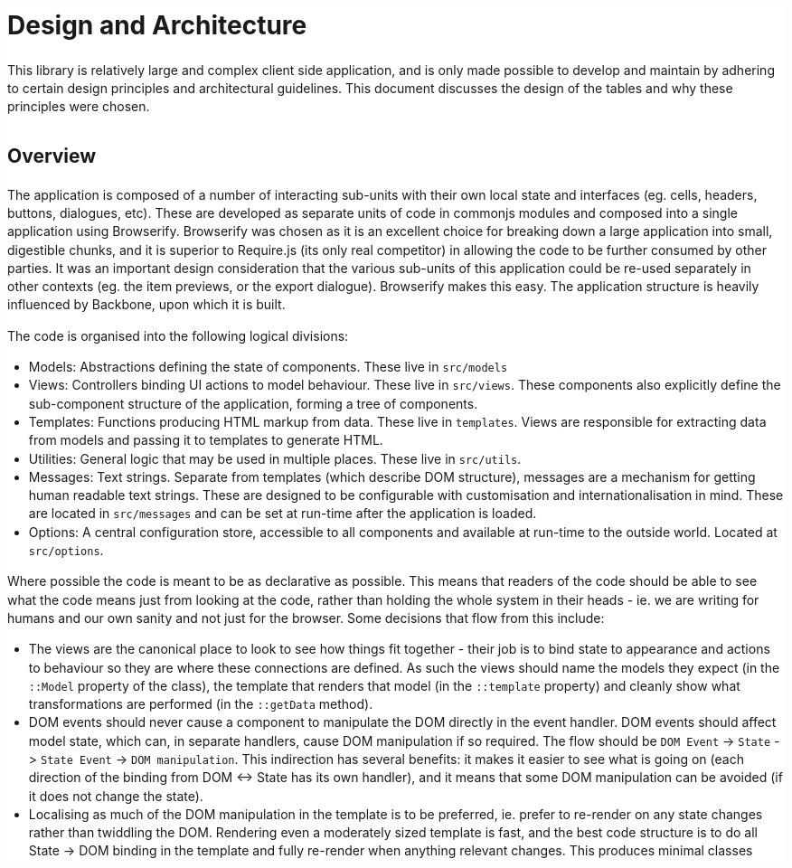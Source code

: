 # Design and Architecture

This library is relatively large and complex client side application, and is
only made possible to develop and maintain by adhering to certain design
principles and architectural guidelines. This document discusses the design of
the tables and why these principles were chosen.

## Overview

The application is composed of a number of interacting sub-units with their own
local state and interfaces (eg. cells, headers, buttons, dialogues, etc). These
are developed as separate units of code in commonjs modules and composed into a
single application using Browserify. Browserify was chosen as it is an excellent
choice for breaking down a large application into small, digestible chunks, and
it is superior to Require.js (its only real competitor) in allowing the code to
be further consumed by other parties. It was an important design consideration
that the various sub-units of this application could be re-used separately in
other contexts (eg. the item previews, or the export dialogue). Browserify makes
this easy. The application structure is heavily influenced by Backbone, upon
which it is built.

The code is organised into the following logical divisions:
  * Models: Abstractions defining the state of components. These live in `src/models`
  * Views: Controllers binding UI actions to model behaviour. These live in
    `src/views`. These components also explicitly define the sub-component
    structure of the application, forming a tree of components.
  * Templates: Functions producing HTML markup from data. These live in
    `templates`. Views are responsible for extracting data from models and
    passing it to templates to generate HTML.
  * Utilities: General logic that may be used in multiple places. These live in
    `src/utils`.
  * Messages: Text strings. Separate from templates (which describe DOM
    structure), messages are a mechanism for getting human readable text
    strings. These are designed to be configurable with customisation and
    internationalisation in mind. These are located in `src/messages` and can be
    set at run-time after the application is loaded.
  * Options: A central configuration store, accessible to all components and
    available at run-time to the outside world. Located at `src/options`.

Where possible the code is meant to be as declarative as possible. This means
that readers of the code should be able to see what the code means just from
looking at the code, rather than holding the whole system in their heads - ie.
we are writing for humans and our own sanity and not just for the browser. Some
decisions that flow from this include:
  * The views are the canonical place to look to see how things fit together -
    their job is to bind state to appearance and actions to behaviour so they
    are where these connections are defined. As such the views should name the
    models they expect (in the `::Model` property of the class), the template
    that renders that model (in the `::template` property) and cleanly show what
    transformations are performed (in the `::getData` method).
  * DOM events should never cause a component to manipulate the DOM directly in
    the event handler. DOM events should affect model state, which can, in
    separate handlers, cause DOM manipulation if so required. The flow should be
    `DOM Event` -> `State` -> `State Event` -> `DOM manipulation`. This
    indirection has several benefits: it makes it easier to see what is going on
    (each direction of the binding from DOM <-> State has its own handler), and
    it means that some DOM manipulation can be avoided (if it does not change
    the state).
  * Localising as much of the DOM manipulation in the template is to be
    preferred, ie. prefer to re-render on any state changes rather than
    twiddling the DOM. Rendering even a moderately sized template is fast, and the best
    code structure is to do all State -> DOM binding in the template and fully
    re-render when anything relevant changes. This produces minimal classes